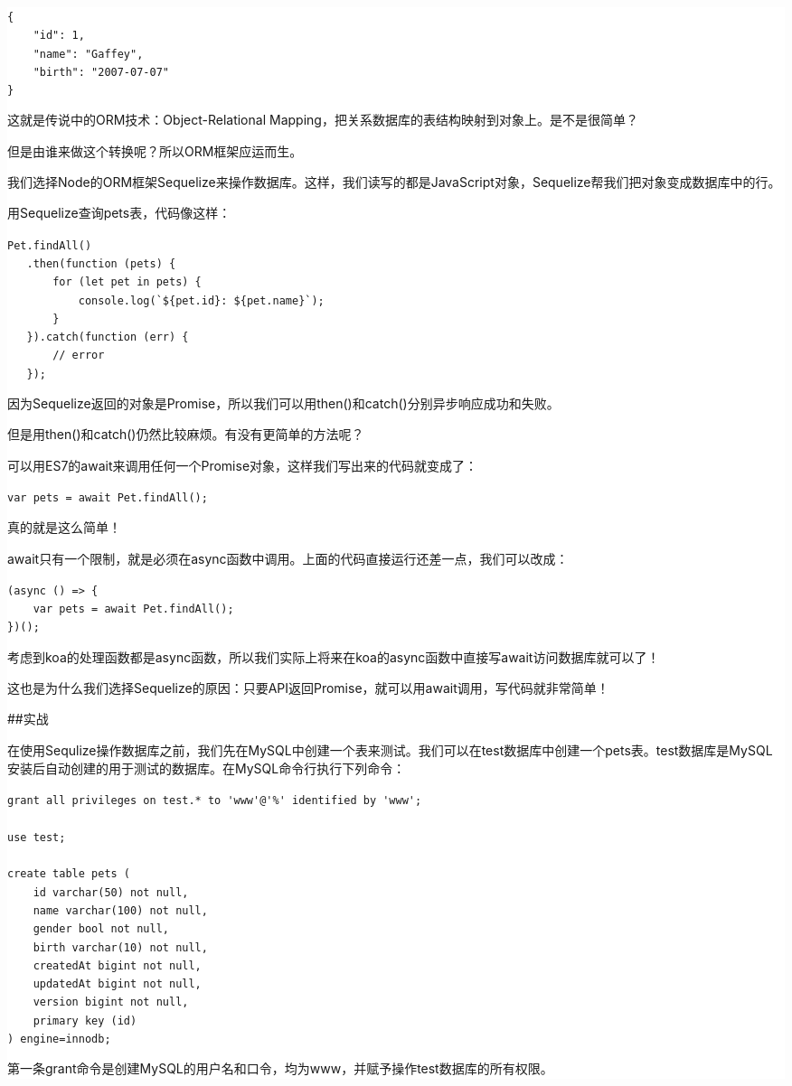 	{
	    "id": 1,
	    "name": "Gaffey",
	    "birth": "2007-07-07"
	}
这就是传说中的ORM技术：Object-Relational Mapping，把关系数据库的表结构映射到对象上。是不是很简单？

但是由谁来做这个转换呢？所以ORM框架应运而生。

我们选择Node的ORM框架Sequelize来操作数据库。这样，我们读写的都是JavaScript对象，Sequelize帮我们把对象变成数据库中的行。

用Sequelize查询pets表，代码像这样：
	
	Pet.findAll()
	   .then(function (pets) {
	       for (let pet in pets) {
	           console.log(`${pet.id}: ${pet.name}`);
	       }
	   }).catch(function (err) {
	       // error
	   });
因为Sequelize返回的对象是Promise，所以我们可以用then()和catch()分别异步响应成功和失败。

但是用then()和catch()仍然比较麻烦。有没有更简单的方法呢？

可以用ES7的await来调用任何一个Promise对象，这样我们写出来的代码就变成了：

	var pets = await Pet.findAll();
真的就是这么简单！

await只有一个限制，就是必须在async函数中调用。上面的代码直接运行还差一点，我们可以改成：

	(async () => {
	    var pets = await Pet.findAll();
	})();
考虑到koa的处理函数都是async函数，所以我们实际上将来在koa的async函数中直接写await访问数据库就可以了！

这也是为什么我们选择Sequelize的原因：只要API返回Promise，就可以用await调用，写代码就非常简单！

##实战

在使用Sequlize操作数据库之前，我们先在MySQL中创建一个表来测试。我们可以在test数据库中创建一个pets表。test数据库是MySQL安装后自动创建的用于测试的数据库。在MySQL命令行执行下列命令：

	grant all privileges on test.* to 'www'@'%' identified by 'www';
	
	use test;
	
	create table pets (
	    id varchar(50) not null,
	    name varchar(100) not null,
	    gender bool not null,
	    birth varchar(10) not null,
	    createdAt bigint not null,
	    updatedAt bigint not null,
	    version bigint not null,
	    primary key (id)
	) engine=innodb;
第一条grant命令是创建MySQL的用户名和口令，均为www，并赋予操作test数据库的所有权限。
